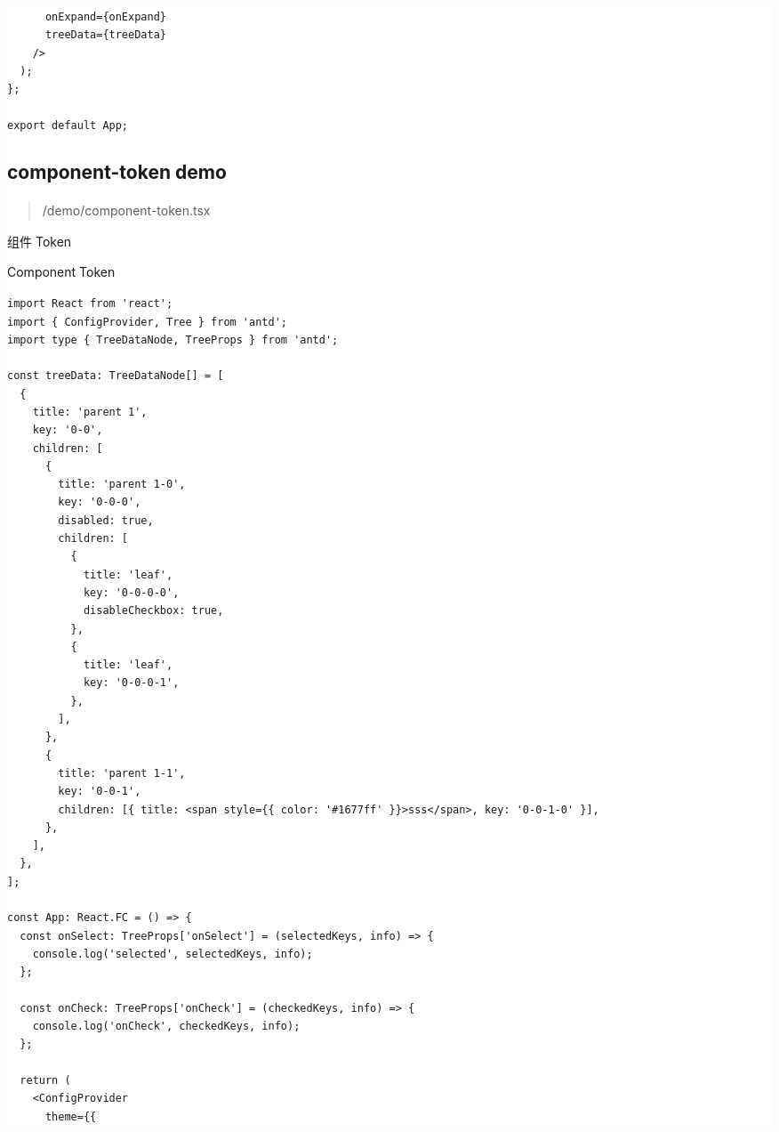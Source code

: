 ```tsx
      onExpand={onExpand}
      treeData={treeData}
    />
  );
};

export default App;
```

## component-token demo
>/demo/component-token.tsx


组件 Token



Component Token
```tsx
import React from 'react';
import { ConfigProvider, Tree } from 'antd';
import type { TreeDataNode, TreeProps } from 'antd';

const treeData: TreeDataNode[] = [
  {
    title: 'parent 1',
    key: '0-0',
    children: [
      {
        title: 'parent 1-0',
        key: '0-0-0',
        disabled: true,
        children: [
          {
            title: 'leaf',
            key: '0-0-0-0',
            disableCheckbox: true,
          },
          {
            title: 'leaf',
            key: '0-0-0-1',
          },
        ],
      },
      {
        title: 'parent 1-1',
        key: '0-0-1',
        children: [{ title: <span style={{ color: '#1677ff' }}>sss</span>, key: '0-0-1-0' }],
      },
    ],
  },
];

const App: React.FC = () => {
  const onSelect: TreeProps['onSelect'] = (selectedKeys, info) => {
    console.log('selected', selectedKeys, info);
  };

  const onCheck: TreeProps['onCheck'] = (checkedKeys, info) => {
    console.log('onCheck', checkedKeys, info);
  };

  return (
    <ConfigProvider
      theme={{
```
